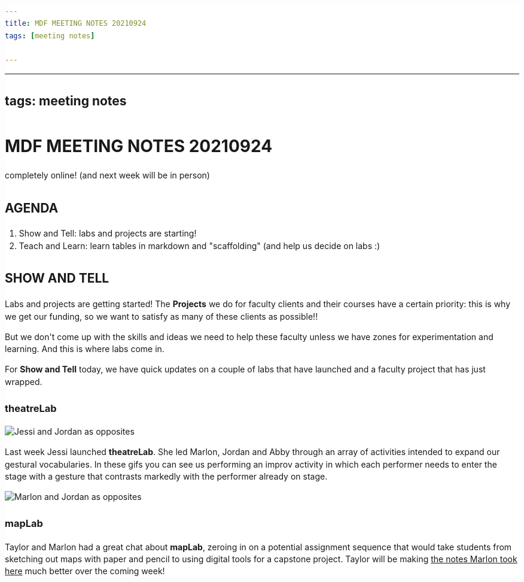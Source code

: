 ```yaml
---
title: MDF MEETING NOTES 20210924
tags: [meeting notes]

---
```


---
tags: meeting notes
---

# MDF MEETING NOTES 20210924




completely online! (and next week will be in person)

## AGENDA

1. Show and Tell: labs and projects are starting!
2. Teach and Learn: learn tables in markdown and "scaffolding" (and help us decide on labs :)


## SHOW AND TELL

Labs and projects are getting started! The **Projects** we do for faculty clients and their courses have a certain priority: this is why we get our funding, so we want to satisfy as many of these clients as possible!!

But we don't come up with the skills and ideas we need to help these faculty unless we have zones for experimentation and learning. And this is where labs come in.

For **Show and Tell** today, we have quick updates on a couple of labs that have launched and a faculty project that has just wrapped.

### theatreLab
![Jessi and Jordan as opposites](https://files.slack.com/files-pri/T0HTW3H0V-F02EK25QM38/jk-js-1_360.gif?pub_secret=f1c120762d)

Last week Jessi launched **theatreLab**. She led Marlon, Jordan and Abby through an array of activities intended to expand our gestural vocabularies. In these gifs you can see us performing an improv activity in which each performer needs to enter the stage with a gesture that contrasts markedly with the performer already on stage.

![Marlon and Jordan as opposites](https://files.slack.com/files-pri/T0HTW3H0V-F02EB3VJ4UF/for-gif-4_540.gif?pub_secret=8a23ccdeaf)

### mapLab
Taylor and Marlon had a great chat about **mapLab**, zeroing in on a potential assignment sequence that would take students from sketching out maps with paper and pencil to using digital tools for a capstone project. Taylor will be making [the notes Marlon took here](https://hackmd.io/Rc39uMt1SeWF2qTo0LPW1w?view) much better over the coming week!
